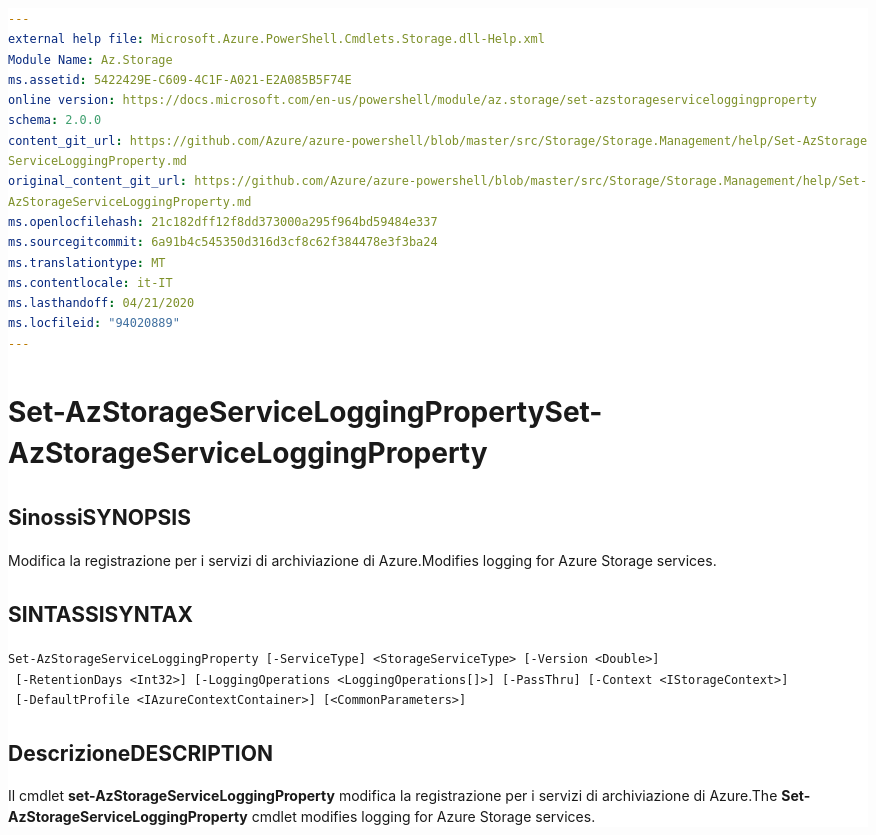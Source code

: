 ```yaml
---
external help file: Microsoft.Azure.PowerShell.Cmdlets.Storage.dll-Help.xml
Module Name: Az.Storage
ms.assetid: 5422429E-C609-4C1F-A021-E2A085B5F74E
online version: https://docs.microsoft.com/en-us/powershell/module/az.storage/set-azstorageserviceloggingproperty
schema: 2.0.0
content_git_url: https://github.com/Azure/azure-powershell/blob/master/src/Storage/Storage.Management/help/Set-AzStorageServiceLoggingProperty.md
original_content_git_url: https://github.com/Azure/azure-powershell/blob/master/src/Storage/Storage.Management/help/Set-AzStorageServiceLoggingProperty.md
ms.openlocfilehash: 21c182dff12f8dd373000a295f964bd59484e337
ms.sourcegitcommit: 6a91b4c545350d316d3cf8c62f384478e3f3ba24
ms.translationtype: MT
ms.contentlocale: it-IT
ms.lasthandoff: 04/21/2020
ms.locfileid: "94020889"
---
```

# <span data-ttu-id="7c3cc-101">Set-AzStorageServiceLoggingProperty</span><span class="sxs-lookup"><span data-stu-id="7c3cc-101">Set-AzStorageServiceLoggingProperty</span></span>

## <span data-ttu-id="7c3cc-102">Sinossi</span><span class="sxs-lookup"><span data-stu-id="7c3cc-102">SYNOPSIS</span></span>
<span data-ttu-id="7c3cc-103">Modifica la registrazione per i servizi di archiviazione di Azure.</span><span class="sxs-lookup"><span data-stu-id="7c3cc-103">Modifies logging for Azure Storage services.</span></span>

## <span data-ttu-id="7c3cc-104">SINTASSI</span><span class="sxs-lookup"><span data-stu-id="7c3cc-104">SYNTAX</span></span>

```
Set-AzStorageServiceLoggingProperty [-ServiceType] <StorageServiceType> [-Version <Double>]
 [-RetentionDays <Int32>] [-LoggingOperations <LoggingOperations[]>] [-PassThru] [-Context <IStorageContext>]
 [-DefaultProfile <IAzureContextContainer>] [<CommonParameters>]
```

## <span data-ttu-id="7c3cc-105">Descrizione</span><span class="sxs-lookup"><span data-stu-id="7c3cc-105">DESCRIPTION</span></span>
<span data-ttu-id="7c3cc-106">Il cmdlet **set-AzStorageServiceLoggingProperty** modifica la registrazione per i servizi di archiviazione di Azure.</span><span class="sxs-lookup"><span data-stu-id="7c3cc-106">The **Set-AzStorageServiceLoggingProperty** cmdlet modifies logging for Azure Storage services.</span></span>
